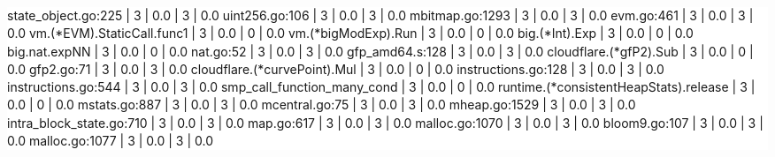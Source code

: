 state_object.go:225                              |      3 |   0.0 |   3 |   0.0
uint256.go:106                                   |      3 |   0.0 |   3 |   0.0
mbitmap.go:1293                                  |      3 |   0.0 |   3 |   0.0
evm.go:461                                       |      3 |   0.0 |   3 |   0.0
vm.(*EVM).StaticCall.func1                       |      3 |   0.0 |   0 |   0.0
vm.(*bigModExp).Run                              |      3 |   0.0 |   0 |   0.0
big.(*Int).Exp                                   |      3 |   0.0 |   0 |   0.0
big.nat.expNN                                    |      3 |   0.0 |   0 |   0.0
nat.go:52                                        |      3 |   0.0 |   3 |   0.0
gfp_amd64.s:128                                  |      3 |   0.0 |   3 |   0.0
cloudflare.(*gfP2).Sub                           |      3 |   0.0 |   0 |   0.0
gfp2.go:71                                       |      3 |   0.0 |   3 |   0.0
cloudflare.(*curvePoint).Mul                     |      3 |   0.0 |   0 |   0.0
instructions.go:128                              |      3 |   0.0 |   3 |   0.0
instructions.go:544                              |      3 |   0.0 |   3 |   0.0
smp_call_function_many_cond                      |      3 |   0.0 |   0 |   0.0
runtime.(*consistentHeapStats).release           |      3 |   0.0 |   0 |   0.0
mstats.go:887                                    |      3 |   0.0 |   3 |   0.0
mcentral.go:75                                   |      3 |   0.0 |   3 |   0.0
mheap.go:1529                                    |      3 |   0.0 |   3 |   0.0
intra_block_state.go:710                         |      3 |   0.0 |   3 |   0.0
map.go:617                                       |      3 |   0.0 |   3 |   0.0
malloc.go:1070                                   |      3 |   0.0 |   3 |   0.0
bloom9.go:107                                    |      3 |   0.0 |   3 |   0.0
malloc.go:1077                                   |      3 |   0.0 |   3 |   0.0
